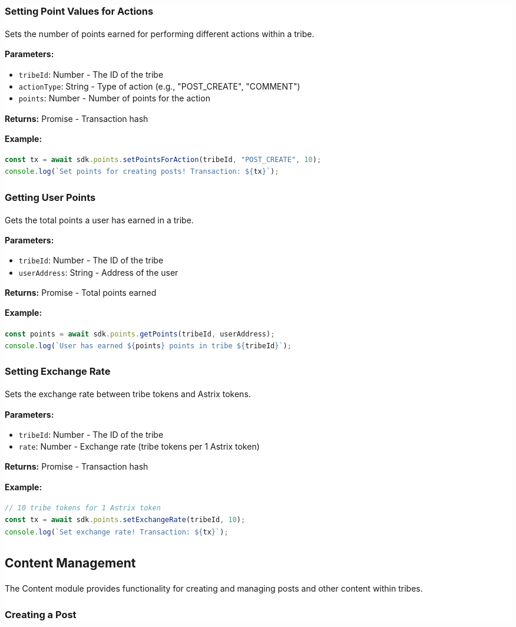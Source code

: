### Setting Point Values for Actions

Sets the number of points earned for performing different actions within a tribe.

**Parameters:**
- `tribeId`: Number - The ID of the tribe
- `actionType`: String - Type of action (e.g., "POST_CREATE", "COMMENT")
- `points`: Number - Number of points for the action

**Returns:** Promise<string> - Transaction hash

**Example:**
```typescript
const tx = await sdk.points.setPointsForAction(tribeId, "POST_CREATE", 10);
console.log(`Set points for creating posts! Transaction: ${tx}`);
```

### Getting User Points

Gets the total points a user has earned in a tribe.

**Parameters:**
- `tribeId`: Number - The ID of the tribe
- `userAddress`: String - Address of the user

**Returns:** Promise<number> - Total points earned

**Example:**
```typescript
const points = await sdk.points.getPoints(tribeId, userAddress);
console.log(`User has earned ${points} points in tribe ${tribeId}`);
```

### Setting Exchange Rate

Sets the exchange rate between tribe tokens and Astrix tokens.

**Parameters:**
- `tribeId`: Number - The ID of the tribe
- `rate`: Number - Exchange rate (tribe tokens per 1 Astrix token)

**Returns:** Promise<string> - Transaction hash

**Example:**
```typescript
// 10 tribe tokens for 1 Astrix token
const tx = await sdk.points.setExchangeRate(tribeId, 10);
console.log(`Set exchange rate! Transaction: ${tx}`);
```

## Content Management

The Content module provides functionality for creating and managing posts and other content within tribes.

### Creating a Post
